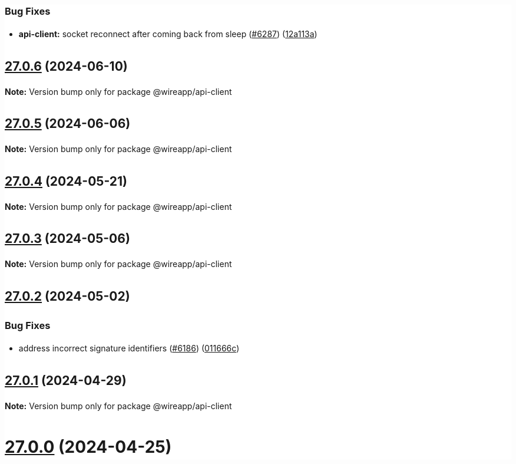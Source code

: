 ### Bug Fixes

* **api-client:** socket reconnect after coming back from sleep ([#6287](https://github.com/wireapp/wire-web-packages/issues/6287)) ([12a113a](https://github.com/wireapp/wire-web-packages/commit/12a113ad5c30069d9388614de6738466d80b5e5c))

## [27.0.6](https://github.com/wireapp/wire-web-packages/compare/@wireapp/api-client@27.0.5...@wireapp/api-client@27.0.6) (2024-06-10)

**Note:** Version bump only for package @wireapp/api-client

## [27.0.5](https://github.com/wireapp/wire-web-packages/compare/@wireapp/api-client@27.0.4...@wireapp/api-client@27.0.5) (2024-06-06)

**Note:** Version bump only for package @wireapp/api-client

## [27.0.4](https://github.com/wireapp/wire-web-packages/compare/@wireapp/api-client@27.0.3...@wireapp/api-client@27.0.4) (2024-05-21)

**Note:** Version bump only for package @wireapp/api-client

## [27.0.3](https://github.com/wireapp/wire-web-packages/compare/@wireapp/api-client@27.0.2...@wireapp/api-client@27.0.3) (2024-05-06)

**Note:** Version bump only for package @wireapp/api-client

## [27.0.2](https://github.com/wireapp/wire-web-packages/compare/@wireapp/api-client@27.0.1...@wireapp/api-client@27.0.2) (2024-05-02)

### Bug Fixes

* address incorrect signature identifiers ([#6186](https://github.com/wireapp/wire-web-packages/issues/6186)) ([011666c](https://github.com/wireapp/wire-web-packages/commit/011666c05e0e7bcc2997d45a58011ec9864f4fea))

## [27.0.1](https://github.com/wireapp/wire-web-packages/compare/@wireapp/api-client@27.0.0...@wireapp/api-client@27.0.1) (2024-04-29)

**Note:** Version bump only for package @wireapp/api-client

# [27.0.0](https://github.com/wireapp/wire-web-packages/compare/@wireapp/api-client@26.14.1...@wireapp/api-client@27.0.0) (2024-04-25)
